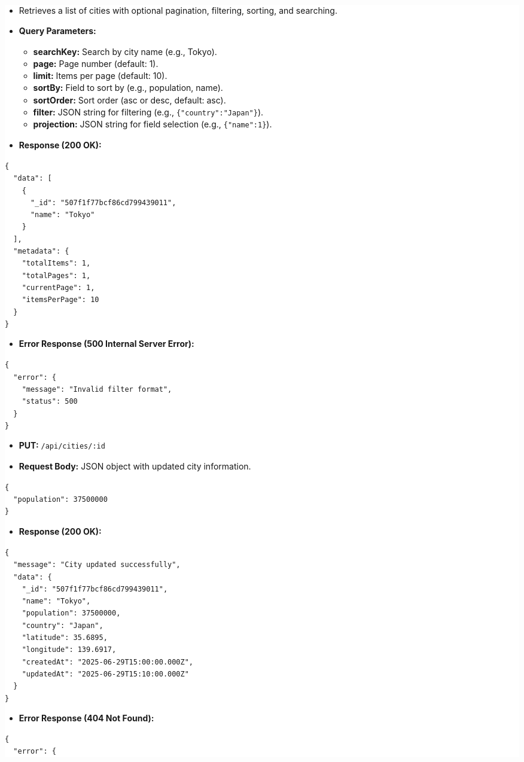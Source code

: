    * Retrieves a list of cities with optional pagination, filtering, sorting, and searching.

* **Query Parameters:**
     * **searchKey:** Search by city name (e.g., Tokyo).
    * **page:** Page number (default: 1).
    * **limit:** Items per page (default: 10).
    * **sortBy:** Field to sort by (e.g., population, name).
    * **sortOrder:** Sort order (asc or desc, default: asc).
    * **filter:** JSON string for filtering (e.g., `{"country":"Japan"}`).
    * **projection:** JSON string for field selection (e.g., `{"name":1}`).

* **Response (200 OK):**

```
{
  "data": [
    {
      "_id": "507f1f77bcf86cd799439011",
      "name": "Tokyo"
    }
  ],
  "metadata": {
    "totalItems": 1,
    "totalPages": 1,
    "currentPage": 1,
    "itemsPerPage": 10
  }
}
```
* **Error Response (500 Internal Server Error):**

```
{
  "error": {
    "message": "Invalid filter format",
    "status": 500
  }
} 
```
* **PUT:** `/api/cities/:id` 

* **Request Body:** JSON object with updated city information. 
```
{
  "population": 37500000
}
```
* **Response (200 OK):**

```
{
  "message": "City updated successfully",
  "data": {
    "_id": "507f1f77bcf86cd799439011",
    "name": "Tokyo",
    "population": 37500000,
    "country": "Japan",
    "latitude": 35.6895,
    "longitude": 139.6917,
    "createdAt": "2025-06-29T15:00:00.000Z",
    "updatedAt": "2025-06-29T15:10:00.000Z"
  }
}
```
* **Error Response (404 Not Found):**
```
{
  "error": {
```